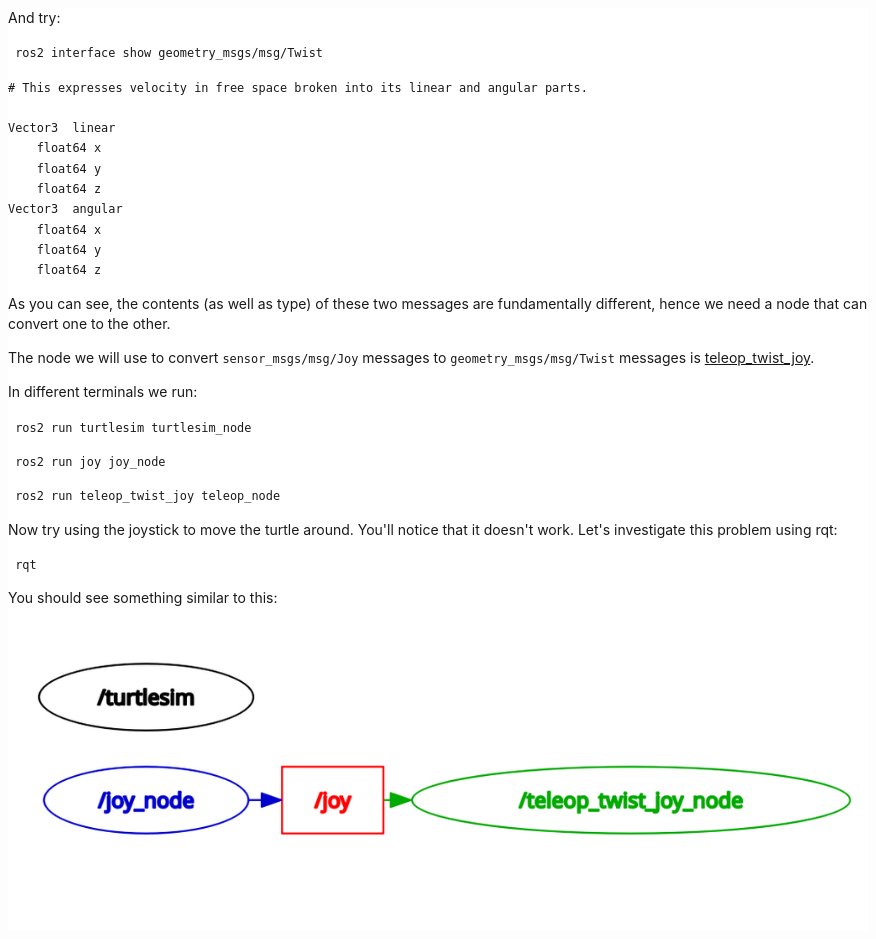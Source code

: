 And try:
``` bash
 ros2 interface show geometry_msgs/msg/Twist
```
```
# This expresses velocity in free space broken into its linear and angular parts.

Vector3  linear
	float64 x
	float64 y
	float64 z
Vector3  angular
	float64 x
	float64 y
	float64 z
```

As you can see, the contents (as well as type) of these two messages are fundamentally different, hence we need a node that can convert one to the other.

The node we will use to convert `sensor_msgs/msg/Joy` messages to `geometry_msgs/msg/Twist` messages is [teleop_twist_joy](https://docs.ros.org/en/jazzy/p/teleop_twist_joy/).

In different terminals we run:
``` bash
 ros2 run turtlesim turtlesim_node
```

``` bash
 ros2 run joy joy_node
```

``` bash
 ros2 run teleop_twist_joy teleop_node
```

Now try using the joystick to move the turtle around.  You'll notice that it doesn't work. Let's investigate this problem using rqt:
``` bash
 rqt
```

You should see something similar to this:
![ROS2 joy rqt 1](figures/topic_remapping/ros2_joystick1.png)
